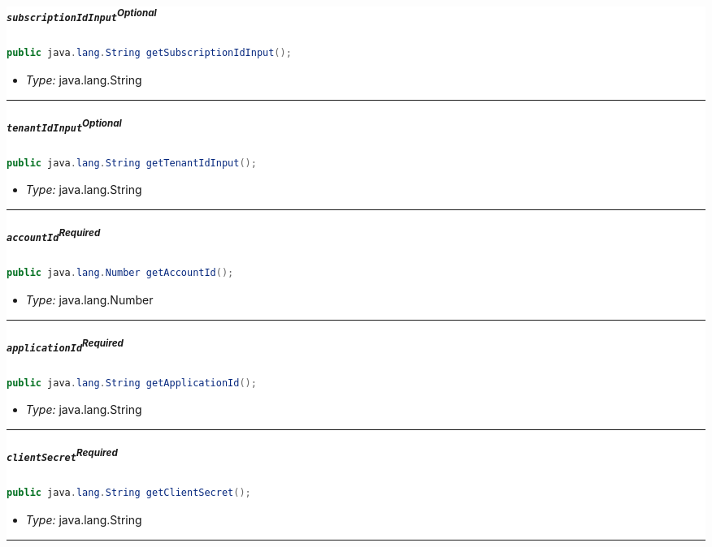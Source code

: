 
##### `subscriptionIdInput`<sup>Optional</sup> <a name="subscriptionIdInput" id="@cdktf/provider-newrelic.cloudAzureLinkAccount.CloudAzureLinkAccount.property.subscriptionIdInput"></a>

```java
public java.lang.String getSubscriptionIdInput();
```

- *Type:* java.lang.String

---

##### `tenantIdInput`<sup>Optional</sup> <a name="tenantIdInput" id="@cdktf/provider-newrelic.cloudAzureLinkAccount.CloudAzureLinkAccount.property.tenantIdInput"></a>

```java
public java.lang.String getTenantIdInput();
```

- *Type:* java.lang.String

---

##### `accountId`<sup>Required</sup> <a name="accountId" id="@cdktf/provider-newrelic.cloudAzureLinkAccount.CloudAzureLinkAccount.property.accountId"></a>

```java
public java.lang.Number getAccountId();
```

- *Type:* java.lang.Number

---

##### `applicationId`<sup>Required</sup> <a name="applicationId" id="@cdktf/provider-newrelic.cloudAzureLinkAccount.CloudAzureLinkAccount.property.applicationId"></a>

```java
public java.lang.String getApplicationId();
```

- *Type:* java.lang.String

---

##### `clientSecret`<sup>Required</sup> <a name="clientSecret" id="@cdktf/provider-newrelic.cloudAzureLinkAccount.CloudAzureLinkAccount.property.clientSecret"></a>

```java
public java.lang.String getClientSecret();
```

- *Type:* java.lang.String

---